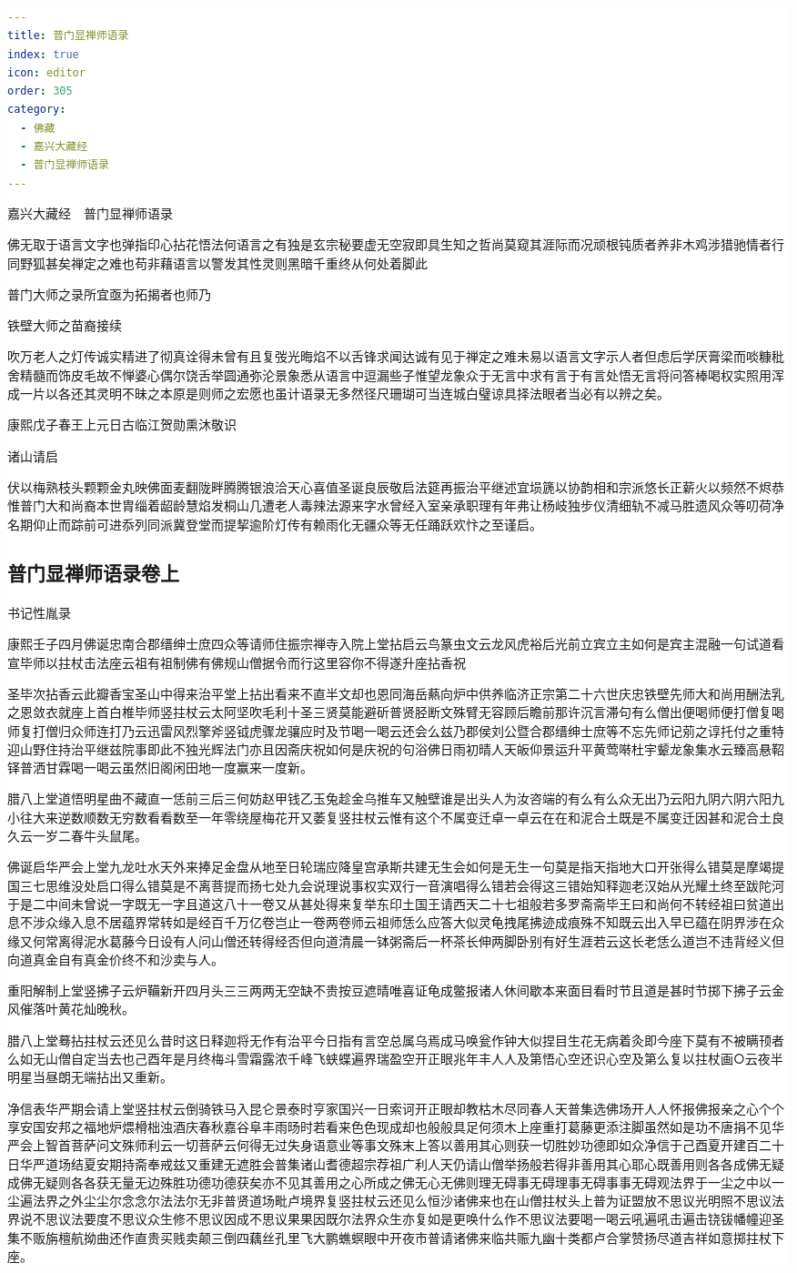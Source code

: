 ```yaml
---
title: 普门显禅师语录
index: true
icon: editor
order: 305
category:
  - 佛藏
  - 嘉兴大藏经
  - 普门显禅师语录
---
```


嘉兴大藏经　普门显禅师语录  

佛无取于语言文字也弹指印心拈花悟法何语言之有独是玄宗秘要虚无空寂即具生知之哲尚莫窥其涯际而况顽根钝质者养非木鸡涉猎驰情者行同野狐甚矣禅定之难也苟非藉语言以警发其性灵则黑暗千重终从何处着脚此  

普门大师之录所宜亟为拓揭者也师乃  

铁壁大师之苗裔接续  

吹万老人之灯传诚实精进了彻真诠得未曾有且复弢光晦焰不以舌锋求闻达诚有见于禅定之难未易以语言文字示人者但虑后学厌膏梁而啖糠秕舍精髓而饰皮毛故不惮婆心偶尔饶舌举圆通弥沦景象悉从语言中逗漏些子惟望龙象众于无言中求有言于有言处悟无言将问答棒喝权实照用浑成一片以各还其灵明不昧之本原是则师之宏愿也虽计语录无多然径尺珊瑚可当连城白璧谅具择法眼者当必有以辨之矣。  

康熙戊子春王上元日古临江贺勋熏沐敬识  

诸山请启  

伏以梅熟枝头颗颗金丸映佛面麦翻陇畔腾腾银浪洽天心喜值圣诞良辰敬启法筵再振治平继述宜埙篪以协韵相和宗派悠长正薪火以频然不烬恭惟普门大和尚裔本世胄缁着龆龄慧焰发桐山几遭老人毒辣法源来字水曾经入室亲承职理有年弗让杨岐独步仪清细轨不减马胜遗风众等叨荷净名期仰止而踪前可进忝列同派冀登堂而提挈逾阶灯传有赖雨化无疆众等无任踊跃欢忭之至谨启。  

## 普门显禅师语录卷上

书记性胤录  

康熙壬子四月佛诞忠南合郡缙绅士庶四众等请师住振宗禅寺入院上堂拈启云鸟篆虫文云龙风虎裕后光前立宾立主如何是宾主混融一句试道看宣毕师以拄杖击法座云祖有祖制佛有佛规山僧据令而行这里容你不得遂升座拈香祝  

圣毕次拈香云此瓣香宝圣山中得来治平堂上拈出看来不直半文却也恩同海岳爇向炉中供养临济正宗第二十六世庆忠铁壁先师大和尚用酬法乳之恩敛衣就座上首白椎毕师竖拄杖云太阿坚吹毛利十圣三贤莫能避斫普贤胫断文殊臂无容顾后瞻前那许沉言滞句有么僧出便喝师便打僧复喝师复打僧归众师连打乃云迅雷风烈擎斧竖钺虎骤龙骧应时及节喝一喝云还会么兹乃郡侯刘公暨合郡缙绅士庶等不忘先师记莂之谆托付之重特迎山野住持治平继兹院事即此不独光辉法门亦且因斋庆祝如何是庆祝的句浴佛日雨初晴人天皈仰景运升平黄莺啭杜宇颦龙象集水云臻高悬鞀铎普洒甘霖喝一喝云虽然旧阁闲田地一度赢来一度新。  

腊八上堂道悟明星曲不藏直一恁前三后三何妨赵甲钱乙玉兔趁金乌推车又触壁谁是出头人为汝咨端的有么有么众无出乃云阳九阴六阴六阳九小往大来逆数顺数无穷数看看数至一年零绕屋梅花开又萎复竖拄杖云惟有这个不属变迁卓一卓云在在和泥合土既是不属变迁因甚和泥合土良久云一岁二春牛头鼠尾。  

佛诞启华严会上堂九龙吐水天外来捧足金盘从地至日轮瑞应降皇宫承斯共建无生会如何是无生一句莫是指天指地大口开张得么错莫是摩竭提国三七思维没处启口得么错莫是不离菩提而扬七处九会说理说事权实双行一音演唱得么错若会得这三错始知释迦老汉始从光耀土终至跋陀河于是二中间未曾说一字既无一字且道这八十一卷又从甚处得来复举东印土国王请西天二十七祖般若多罗斋斋毕王曰和尚何不转经祖曰贫道出息不涉众缘入息不居蕴界常转如是经百千万亿卷岂止一卷两卷师云祖师恁么应答大似灵龟拽尾拂迹成痕殊不知既云出入早已蕴在阴界涉在众缘又何常离得泥水葛藤今日设有人问山僧还转得经否但向道清晨一钵粥斋后一杯茶长伸两脚卧别有好生涯若云这长老恁么道岂不违背经义但向道真金自有真金价终不和沙卖与人。  

重阳解制上堂竖拂子云炉鞴新开四月头三三两两无空缺不贵按豆遮晴唯喜证龟成鳖报诸人休间歇本来面目看时节且道是甚时节掷下拂子云金风催落叶黄花灿晚秋。  

腊八上堂蓦拈拄杖云还见么昔时这日释迦将无作有治平今日指有言空总属乌焉成马唤瓮作钟大似捏目生花无病着灸即今座下莫有不被瞒顸者么如无山僧自定当去也己酉年是月终梅斗雪霜露浓千峰飞蛱蝶遍界瑞盈空开正眼兆年丰人人及第悟心空还识心空及第么复以拄杖画○云夜半明星当昼朗无端拈出又重新。  

净信表华严期会请上堂竖拄杖云倒骑铁马入昆仑景泰时亨家国兴一日索诃开正眼却教枯木尽同春人天普集选佛场开人人怀报佛报亲之心个个享安国安邦之福地炉煨榾柮浊酒庆春秋嘉谷阜丰雨旸时若看来色色现成却也般般具足何须木上座重打葛藤更添注脚虽然如是功不唐捐不见华严会上智首菩萨问文殊师利云一切菩萨云何得无过失身语意业等事文殊末上答以善用其心则获一切胜妙功德即如众净信于己酉夏开建百二十日华严道场结夏安期持斋奉戒兹又重建无遮胜会普集诸山耆德超宗荐祖广利人天仍请山僧举扬般若得非善用其心耶心既善用则各各成佛无疑成佛无疑则各各获无量无边殊胜功德功德获矣亦不见其善用之心所成之佛无心无佛则理无碍事无碍理事无碍事事无碍观法界于一尘之中以一尘遍法界之外尘尘尔念念尔法法尔无非普贤道场毗卢境界复竖拄杖云还见么恒沙诸佛来也在山僧拄杖头上普为证盟放不思议光明照不思议法界说不思议法要度不思议众生修不思议因成不思议果果因既尔法界众生亦复如是更唤什么作不思议法要喝一喝云吼遍吼击遍击铙钹幡幢迎圣集不贩旃檀航拗曲还作直贵买贱卖颠三倒四藕丝孔里飞大鹏蟭螟眼中开夜市普请诸佛来临共赈九幽十类都卢合掌赞扬尽道吉祥如意掷拄杖下座。  
